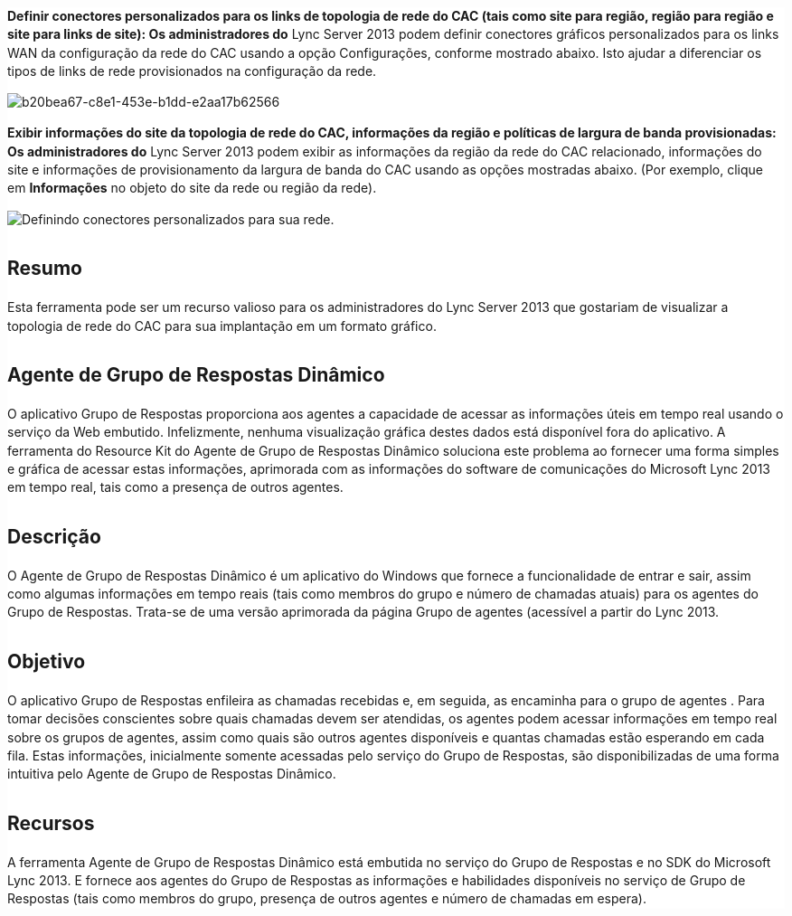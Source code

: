 **Definir conectores personalizados para os links de topologia de rede do CAC (tais como site para região, região para região e site para links de site): Os administradores do** Lync Server 2013 podem definir conectores gráficos personalizados para os links WAN da configuração da rede do CAC usando a opção Configurações, conforme mostrado abaixo. Isto ajudar a diferenciar os tipos de links de rede provisionados na configuração da rede.

![b20bea67-c8e1-453e-b1dd-e2aa17b62566](images/JJ945604.b20bea67-c8e1-453e-b1dd-e2aa17b62566(OCS.15).jpg "b20bea67-c8e1-453e-b1dd-e2aa17b62566")

**Exibir informações do site da topologia de rede do CAC, informações da região e políticas de largura de banda provisionadas: Os administradores do** Lync Server 2013 podem exibir as informações da região da rede do CAC relacionado, informações do site e informações de provisionamento da largura de banda do CAC usando as opções mostradas abaixo. (Por exemplo, clique em **Informações** no objeto do site da rede ou região da rede).

![Definindo conectores personalizados para sua rede.](images/JJ945604.26262c75-4342-41c3-bc98-1793aa6a7713(OCS.15).jpg "Definindo conectores personalizados para sua rede.")

## Resumo

Esta ferramenta pode ser um recurso valioso para os administradores do Lync Server 2013 que gostariam de visualizar a topologia de rede do CAC para sua implantação em um formato gráfico.

## Agente de Grupo de Respostas Dinâmico

O aplicativo Grupo de Respostas proporciona aos agentes a capacidade de acessar as informações úteis em tempo real usando o serviço da Web embutido. Infelizmente, nenhuma visualização gráfica destes dados está disponível fora do aplicativo. A ferramenta do Resource Kit do Agente de Grupo de Respostas Dinâmico soluciona este problema ao fornecer uma forma simples e gráfica de acessar estas informações, aprimorada com as informações do software de comunicações do Microsoft Lync 2013 em tempo real, tais como a presença de outros agentes.

## Descrição

O Agente de Grupo de Respostas Dinâmico é um aplicativo do Windows que fornece a funcionalidade de entrar e sair, assim como algumas informações em tempo reais (tais como membros do grupo e número de chamadas atuais) para os agentes do Grupo de Respostas. Trata-se de uma versão aprimorada da página Grupo de agentes (acessível a partir do Lync 2013.

## Objetivo

O aplicativo Grupo de Respostas enfileira as chamadas recebidas e, em seguida, as encaminha para o grupo de agentes . Para tomar decisões conscientes sobre quais chamadas devem ser atendidas, os agentes podem acessar informações em tempo real sobre os grupos de agentes, assim como quais são outros agentes disponíveis e quantas chamadas estão esperando em cada fila. Estas informações, inicialmente somente acessadas pelo serviço do Grupo de Respostas, são disponibilizadas de uma forma intuitiva pelo Agente de Grupo de Respostas Dinâmico.

## Recursos

A ferramenta Agente de Grupo de Respostas Dinâmico está embutida no serviço do Grupo de Respostas e no SDK do Microsoft Lync 2013. E fornece aos agentes do Grupo de Respostas as informações e habilidades disponíveis no serviço de Grupo de Respostas (tais como membros do grupo, presença de outros agentes e número de chamadas em espera).
